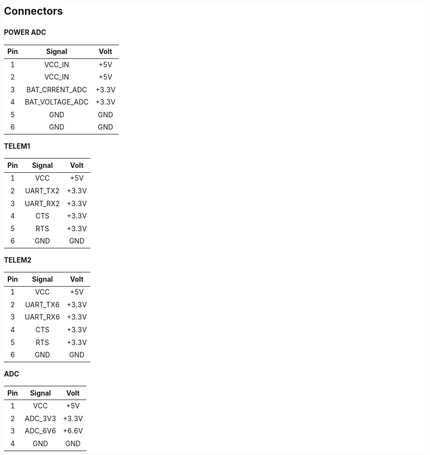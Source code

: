 
## Connectors

**POWER ADC**

| Pin  |     Signal      | Volt  |
| :--: | :-------------: | :---: |
|  1   |     VCC_IN      |  +5V  |
|  2   |     VCC_IN      |  +5V  |
|  3   | BAT_CRRENT_ADC  | +3.3V |
|  4   | BAT_VOLTAGE_ADC | +3.3V |
|  5   |       GND       |  GND  |
|  6   |       GND       |  GND  |

**TELEM1**

| Pin  | Signal  | Volt  |
| :--: | :-----: | :---: |
|  1   |   VCC   |  +5V  |
|  2   | UART_TX2 | +3.3V |
|  3   | UART_RX2 | +3.3V |
|  4   |   CTS   | +3.3V |
|  5   |   RTS   | +3.3V |
|  6   |   GND   |  GND  |

**TELEM2**

| Pin  | Signal  | Volt  |
| :--: | :-----: | :---: |
|  1   |   VCC   |  +5V  |
|  2   | UART_TX6 | +3.3V |
|  3   | UART_RX6 | +3.3V |
|  4   |   CTS   | +3.3V |
|  5   |   RTS   | +3.3V |
|  6   |   GND   |  GND  |

**ADC**

| Pin  | Signal  | Volt  |
| :--: | :-----: | :---: |
|  1   |   VCC   |  +5V  |
|  2   | ADC_3V3 | +3.3V |
|  3   | ADC_6V6 | +6.6V |
|  4   |   GND   |  GND  |
